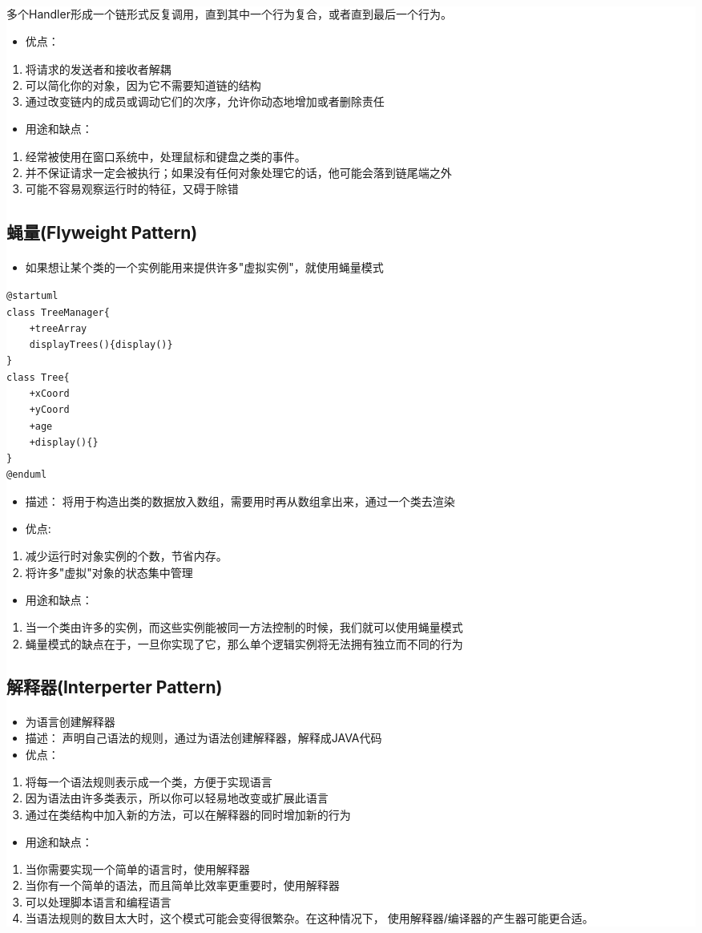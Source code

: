 多个Handler形成一个链形式反复调用，直到其中一个行为复合，或者直到最后一个行为。
* 优点：
1. 将请求的发送者和接收者解耦
2. 可以简化你的对象，因为它不需要知道链的结构
3. 通过改变链内的成员或调动它们的次序，允许你动态地增加或者删除责任

* 用途和缺点：
1. 经常被使用在窗口系统中，处理鼠标和键盘之类的事件。
2. 并不保证请求一定会被执行；如果没有任何对象处理它的话，他可能会落到链尾端之外
3. 可能不容易观察运行时的特征，又碍于除错

## 蝇量(Flyweight Pattern)
* 如果想让某个类的一个实例能用来提供许多"虚拟实例"，就使用蝇量模式
```puml
@startuml
class TreeManager{
    +treeArray
    displayTrees(){display()}
}
class Tree{
    +xCoord
    +yCoord
    +age
    +display(){}
}
@enduml
```
* 描述：
将用于构造出类的数据放入数组，需要用时再从数组拿出来，通过一个类去渲染

* 优点:
1. 减少运行时对象实例的个数，节省内存。
2. 将许多"虚拟"对象的状态集中管理

* 用途和缺点：
1. 当一个类由许多的实例，而这些实例能被同一方法控制的时候，我们就可以使用蝇量模式
2. 蝇量模式的缺点在于，一旦你实现了它，那么单个逻辑实例将无法拥有独立而不同的行为

## 解释器(Interperter Pattern)
* 为语言创建解释器
* 描述：
声明自己语法的规则，通过为语法创建解释器，解释成JAVA代码
* 优点：
1. 将每一个语法规则表示成一个类，方便于实现语言
2. 因为语法由许多类表示，所以你可以轻易地改变或扩展此语言
3. 通过在类结构中加入新的方法，可以在解释器的同时增加新的行为
* 用途和缺点：
1. 当你需要实现一个简单的语言时，使用解释器
2. 当你有一个简单的语法，而且简单比效率更重要时，使用解释器
3. 可以处理脚本语言和编程语言
4. 当语法规则的数目太大时，这个模式可能会变得很繁杂。在这种情况下，
使用解释器/编译器的产生器可能更合适。
